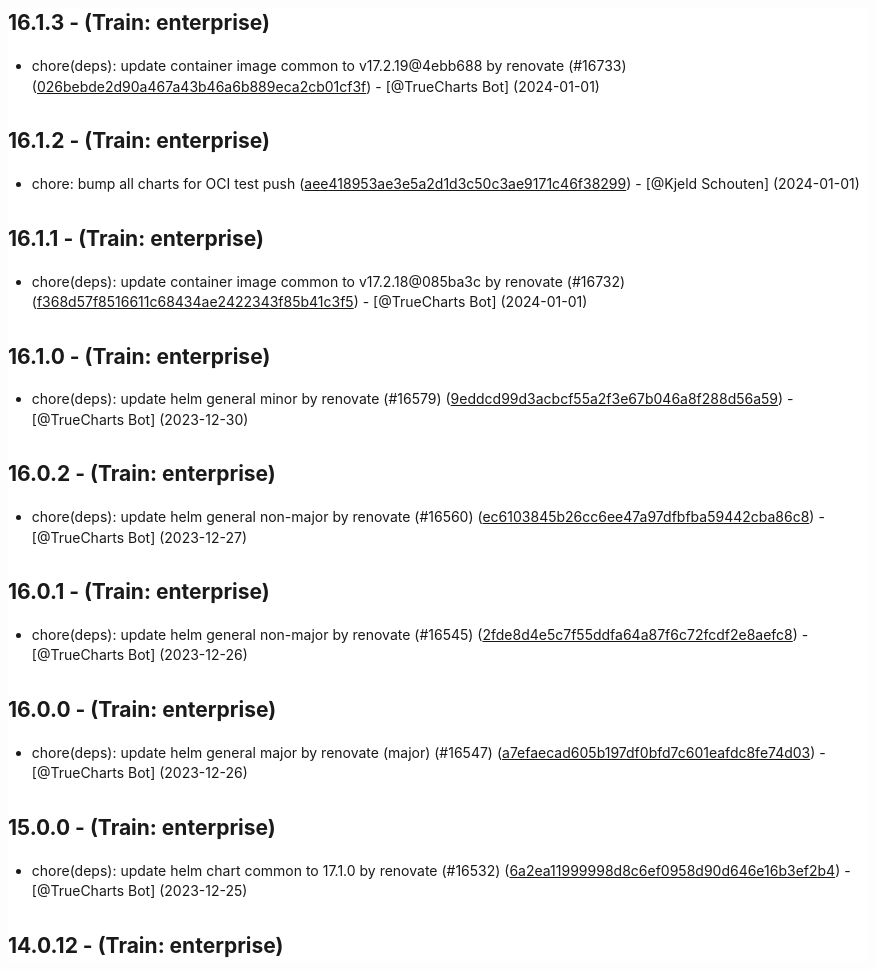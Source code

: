 ## 16.1.3 - (Train: enterprise)

- chore(deps): update container image common to v17.2.19@4ebb688 by renovate (#16733) ([026bebde2d90a467a43b46a6b889eca2cb01cf3f](https://github.com/truecharts/charts/commit/026bebde2d90a467a43b46a6b889eca2cb01cf3f)) - [@TrueCharts Bot] (2024-01-01)

## 16.1.2 - (Train: enterprise)

- chore: bump all charts for OCI test push ([aee418953ae3e5a2d1d3c50c3ae9171c46f38299](https://github.com/truecharts/charts/commit/aee418953ae3e5a2d1d3c50c3ae9171c46f38299)) - [@Kjeld Schouten] (2024-01-01)

## 16.1.1 - (Train: enterprise)

- chore(deps): update container image common to v17.2.18@085ba3c by renovate (#16732) ([f368d57f8516611c68434ae2422343f85b41c3f5](https://github.com/truecharts/charts/commit/f368d57f8516611c68434ae2422343f85b41c3f5)) - [@TrueCharts Bot] (2024-01-01)

## 16.1.0 - (Train: enterprise)

- chore(deps): update helm general minor by renovate (#16579) ([9eddcd99d3acbcf55a2f3e67b046a8f288d56a59](https://github.com/truecharts/charts/commit/9eddcd99d3acbcf55a2f3e67b046a8f288d56a59)) - [@TrueCharts Bot] (2023-12-30)

## 16.0.2 - (Train: enterprise)

- chore(deps): update helm general non-major by renovate (#16560) ([ec6103845b26cc6ee47a97dfbfba59442cba86c8](https://github.com/truecharts/charts/commit/ec6103845b26cc6ee47a97dfbfba59442cba86c8)) - [@TrueCharts Bot] (2023-12-27)

## 16.0.1 - (Train: enterprise)

- chore(deps): update helm general non-major by renovate (#16545) ([2fde8d4e5c7f55ddfa64a87f6c72fcdf2e8aefc8](https://github.com/truecharts/charts/commit/2fde8d4e5c7f55ddfa64a87f6c72fcdf2e8aefc8)) - [@TrueCharts Bot] (2023-12-26)

## 16.0.0 - (Train: enterprise)

- chore(deps): update helm general major by renovate (major) (#16547) ([a7efaecad605b197df0bfd7c601eafdc8fe74d03](https://github.com/truecharts/charts/commit/a7efaecad605b197df0bfd7c601eafdc8fe74d03)) - [@TrueCharts Bot] (2023-12-26)

## 15.0.0 - (Train: enterprise)

- chore(deps): update helm chart common to 17.1.0 by renovate (#16532) ([6a2ea11999998d8c6ef0958d90d646e16b3ef2b4](https://github.com/truecharts/charts/commit/6a2ea11999998d8c6ef0958d90d646e16b3ef2b4)) - [@TrueCharts Bot] (2023-12-25)

## 14.0.12 - (Train: enterprise)
